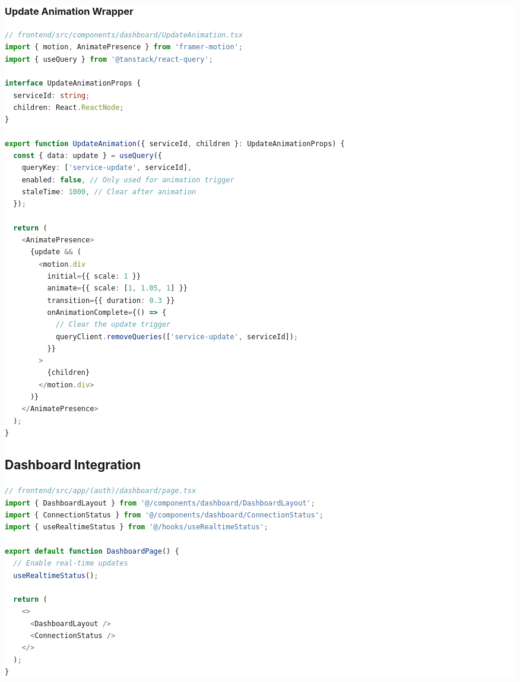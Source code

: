 ### Update Animation Wrapper

```typescript
// frontend/src/components/dashboard/UpdateAnimation.tsx
import { motion, AnimatePresence } from 'framer-motion';
import { useQuery } from '@tanstack/react-query';

interface UpdateAnimationProps {
  serviceId: string;
  children: React.ReactNode;
}

export function UpdateAnimation({ serviceId, children }: UpdateAnimationProps) {
  const { data: update } = useQuery({
    queryKey: ['service-update', serviceId],
    enabled: false, // Only used for animation trigger
    staleTime: 1000, // Clear after animation
  });

  return (
    <AnimatePresence>
      {update && (
        <motion.div
          initial={{ scale: 1 }}
          animate={{ scale: [1, 1.05, 1] }}
          transition={{ duration: 0.3 }}
          onAnimationComplete={() => {
            // Clear the update trigger
            queryClient.removeQueries(['service-update', serviceId]);
          }}
        >
          {children}
        </motion.div>
      )}
    </AnimatePresence>
  );
}
```

## Dashboard Integration

```typescript
// frontend/src/app/(auth)/dashboard/page.tsx
import { DashboardLayout } from '@/components/dashboard/DashboardLayout';
import { ConnectionStatus } from '@/components/dashboard/ConnectionStatus';
import { useRealtimeStatus } from '@/hooks/useRealtimeStatus';

export default function DashboardPage() {
  // Enable real-time updates
  useRealtimeStatus();

  return (
    <>
      <DashboardLayout />
      <ConnectionStatus />
    </>
  );
}
```
